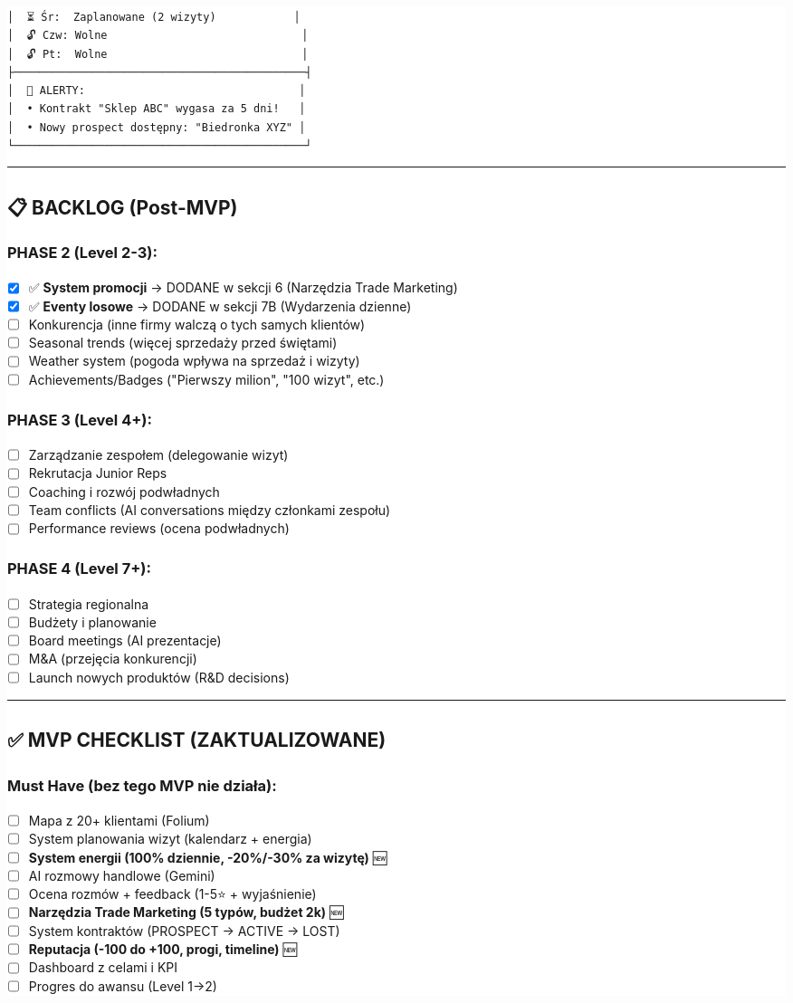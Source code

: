 ```
│  ⏳ Śr:  Zaplanowane (2 wizyty)            │
│  🔓 Czw: Wolne                              │
│  🔓 Pt:  Wolne                              │
├─────────────────────────────────────────────┤
│  🚨 ALERTY:                                 │
│  • Kontrakt "Sklep ABC" wygasa za 5 dni!   │
│  • Nowy prospect dostępny: "Biedronka XYZ" │
└─────────────────────────────────────────────┘
```

---

## 📋 BACKLOG (Post-MVP)

### **PHASE 2 (Level 2-3):**
- [x] ✅ **System promocji** → DODANE w sekcji 6 (Narzędzia Trade Marketing)
- [x] ✅ **Eventy losowe** → DODANE w sekcji 7B (Wydarzenia dzienne)
- [ ] Konkurencja (inne firmy walczą o tych samych klientów)
- [ ] Seasonal trends (więcej sprzedaży przed świętami)
- [ ] Weather system (pogoda wpływa na sprzedaż i wizyty)
- [ ] Achievements/Badges ("Pierwszy milion", "100 wizyt", etc.)

### **PHASE 3 (Level 4+):**
- [ ] Zarządzanie zespołem (delegowanie wizyt)
- [ ] Rekrutacja Junior Reps
- [ ] Coaching i rozwój podwładnych
- [ ] Team conflicts (AI conversations między członkami zespołu)
- [ ] Performance reviews (ocena podwładnych)

### **PHASE 4 (Level 7+):**
- [ ] Strategia regionalna
- [ ] Budżety i planowanie
- [ ] Board meetings (AI prezentacje)
- [ ] M&A (przejęcia konkurencji)
- [ ] Launch nowych produktów (R&D decisions)

---

## ✅ MVP CHECKLIST (ZAKTUALIZOWANE)

### **Must Have (bez tego MVP nie działa):**
- [ ] Mapa z 20+ klientami (Folium)
- [ ] System planowania wizyt (kalendarz + energia)
- [ ] **System energii (100% dziennie, -20%/-30% za wizytę)** 🆕
- [ ] AI rozmowy handlowe (Gemini)
- [ ] Ocena rozmów + feedback (1-5⭐ + wyjaśnienie)
- [ ] **Narzędzia Trade Marketing (5 typów, budżet 2k)** 🆕
- [ ] System kontraktów (PROSPECT → ACTIVE → LOST)
- [ ] **Reputacja (-100 do +100, progi, timeline)** 🆕
- [ ] Dashboard z celami i KPI
- [ ] Progres do awansu (Level 1→2)
